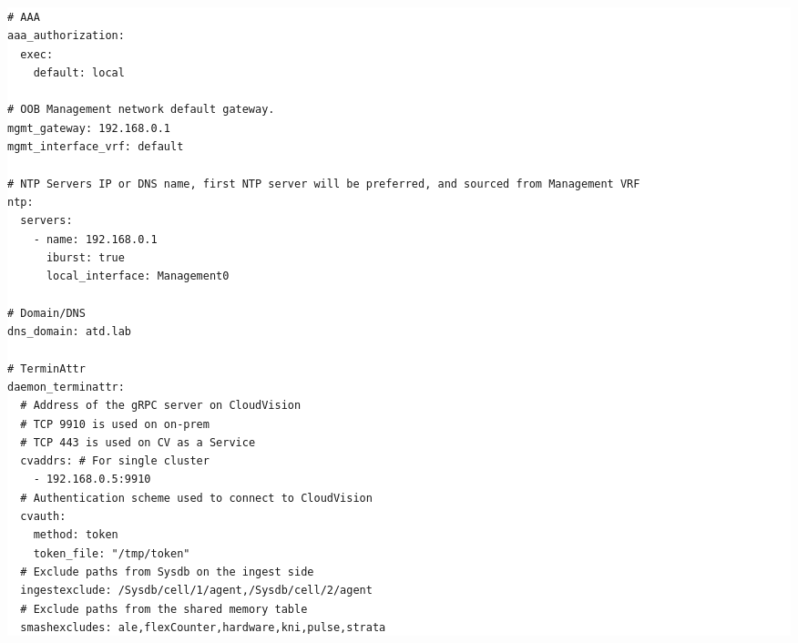     # AAA
    aaa_authorization:
      exec:
        default: local

    # OOB Management network default gateway.
    mgmt_gateway: 192.168.0.1
    mgmt_interface_vrf: default

    # NTP Servers IP or DNS name, first NTP server will be preferred, and sourced from Management VRF
    ntp:
      servers:
        - name: 192.168.0.1
          iburst: true
          local_interface: Management0

    # Domain/DNS
    dns_domain: atd.lab

    # TerminAttr
    daemon_terminattr:
      # Address of the gRPC server on CloudVision
      # TCP 9910 is used on on-prem
      # TCP 443 is used on CV as a Service
      cvaddrs: # For single cluster
        - 192.168.0.5:9910
      # Authentication scheme used to connect to CloudVision
      cvauth:
        method: token
        token_file: "/tmp/token"
      # Exclude paths from Sysdb on the ingest side
      ingestexclude: /Sysdb/cell/1/agent,/Sysdb/cell/2/agent
      # Exclude paths from the shared memory table
      smashexcludes: ale,flexCounter,hardware,kni,pulse,strata
